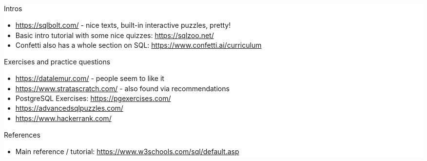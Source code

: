 Intros
* https://sqlbolt.com/ - nice texts, built-in interactive puzzles, pretty!
* Basic intro tutorial with some nice quizzes: https://sqlzoo.net/
* Confetti also has a whole section on SQL: https://www.confetti.ai/curriculum

Exercises and practice questions
* https://datalemur.com/ - people seem to like it
* https://www.stratascratch.com/ - also found via recommendations
* PostgreSQL Exercises: https://pgexercises.com/
* https://advancedsqlpuzzles.com/
* https://www.hackerrank.com/

References
* Main reference / tutorial: https://www.w3schools.com/sql/default.asp